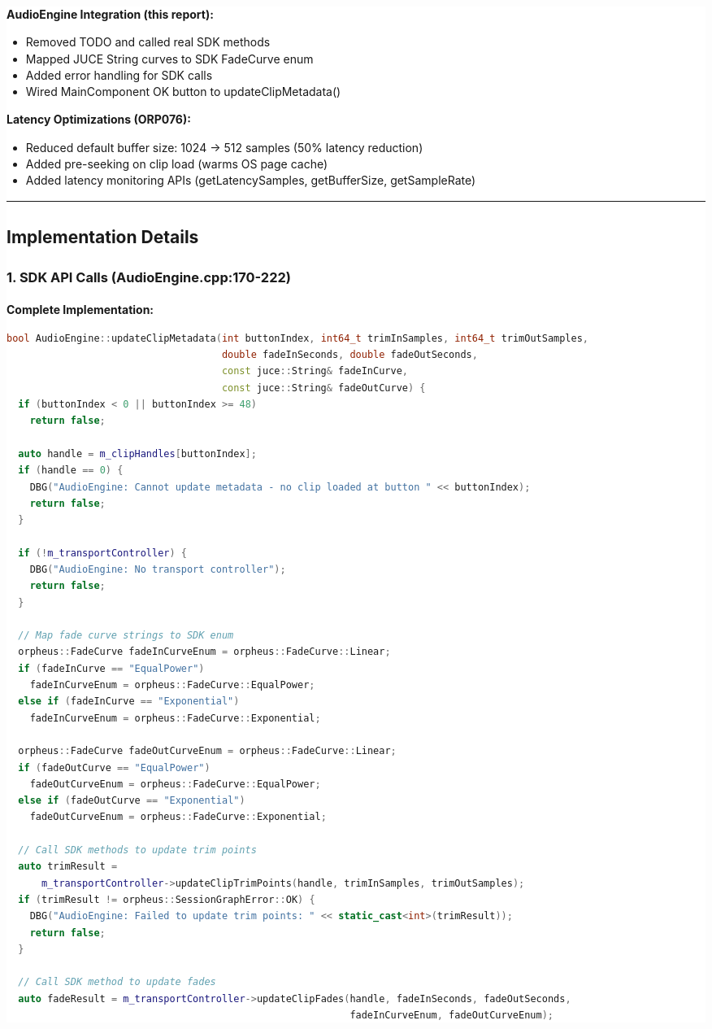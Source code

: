 **AudioEngine Integration (this report):**

- Removed TODO and called real SDK methods
- Mapped JUCE String curves to SDK FadeCurve enum
- Added error handling for SDK calls
- Wired MainComponent OK button to updateClipMetadata()

**Latency Optimizations (ORP076):**

- Reduced default buffer size: 1024 → 512 samples (50% latency reduction)
- Added pre-seeking on clip load (warms OS page cache)
- Added latency monitoring APIs (getLatencySamples, getBufferSize, getSampleRate)

---

## Implementation Details

### 1. SDK API Calls (AudioEngine.cpp:170-222)

**Complete Implementation:**

```cpp
bool AudioEngine::updateClipMetadata(int buttonIndex, int64_t trimInSamples, int64_t trimOutSamples,
                                     double fadeInSeconds, double fadeOutSeconds,
                                     const juce::String& fadeInCurve,
                                     const juce::String& fadeOutCurve) {
  if (buttonIndex < 0 || buttonIndex >= 48)
    return false;

  auto handle = m_clipHandles[buttonIndex];
  if (handle == 0) {
    DBG("AudioEngine: Cannot update metadata - no clip loaded at button " << buttonIndex);
    return false;
  }

  if (!m_transportController) {
    DBG("AudioEngine: No transport controller");
    return false;
  }

  // Map fade curve strings to SDK enum
  orpheus::FadeCurve fadeInCurveEnum = orpheus::FadeCurve::Linear;
  if (fadeInCurve == "EqualPower")
    fadeInCurveEnum = orpheus::FadeCurve::EqualPower;
  else if (fadeInCurve == "Exponential")
    fadeInCurveEnum = orpheus::FadeCurve::Exponential;

  orpheus::FadeCurve fadeOutCurveEnum = orpheus::FadeCurve::Linear;
  if (fadeOutCurve == "EqualPower")
    fadeOutCurveEnum = orpheus::FadeCurve::EqualPower;
  else if (fadeOutCurve == "Exponential")
    fadeOutCurveEnum = orpheus::FadeCurve::Exponential;

  // Call SDK methods to update trim points
  auto trimResult =
      m_transportController->updateClipTrimPoints(handle, trimInSamples, trimOutSamples);
  if (trimResult != orpheus::SessionGraphError::OK) {
    DBG("AudioEngine: Failed to update trim points: " << static_cast<int>(trimResult));
    return false;
  }

  // Call SDK method to update fades
  auto fadeResult = m_transportController->updateClipFades(handle, fadeInSeconds, fadeOutSeconds,
                                                           fadeInCurveEnum, fadeOutCurveEnum);
```